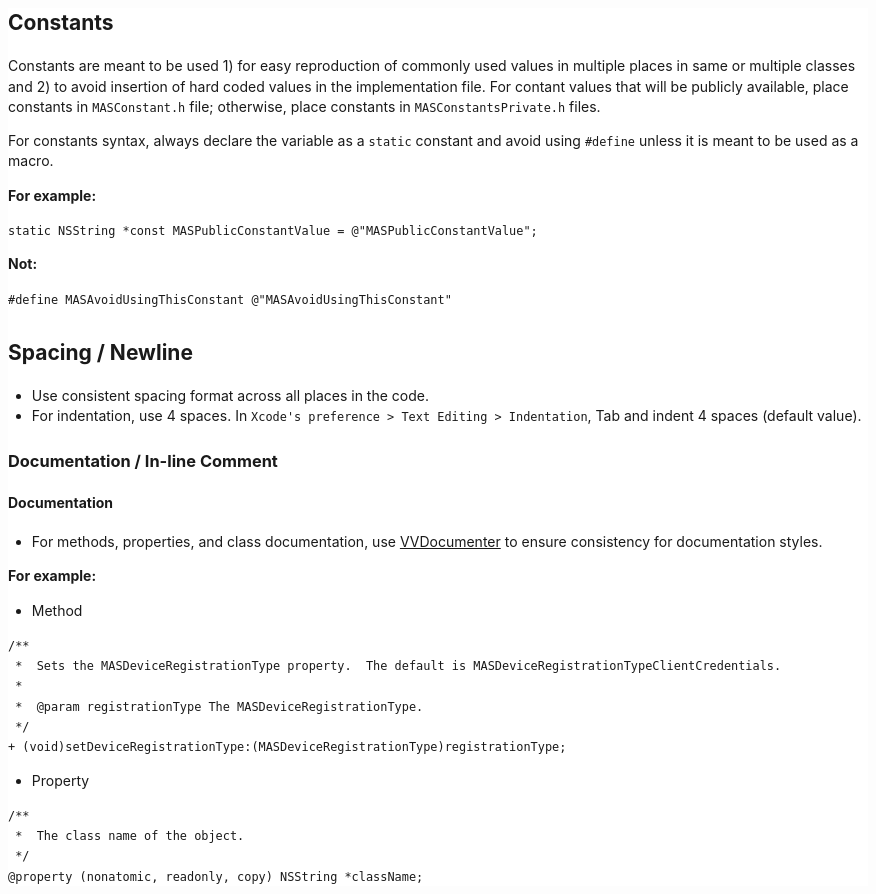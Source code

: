 ## Constants

Constants are meant to be used 1) for easy reproduction of commonly used values in multiple places in same or multiple classes and 2) to avoid insertion of hard coded values in the implementation file.
For contant values that will be publicly available, place constants in `MASConstant.h` file; otherwise, place constants in `MASConstantsPrivate.h` files.

For constants syntax, always declare the variable as a `static` constant and avoid using `#define` unless it is meant to be used as a macro.

**For example:**

```objc
static NSString *const MASPublicConstantValue = @"MASPublicConstantValue";
```

**Not:**

```objc
#define MASAvoidUsingThisConstant @"MASAvoidUsingThisConstant"
```


## Spacing / Newline

* Use consistent spacing format across all places in the code.
* For indentation, use 4 spaces. In `Xcode's preference > Text Editing > Indentation`, Tab and indent 4 spaces (default value).


### Documentation / In-line Comment

#### Documentation
* For methods, properties, and class documentation, use [VVDocumenter](https://github.com/onevcat/VVDocumenter-Xcode) to ensure consistency for documentation styles.

**For example:**
* Method

```objc
/**
 *  Sets the MASDeviceRegistrationType property.  The default is MASDeviceRegistrationTypeClientCredentials.
 *
 *  @param registrationType The MASDeviceRegistrationType.
 */
+ (void)setDeviceRegistrationType:(MASDeviceRegistrationType)registrationType;
```

* Property

```objc
/**
 *  The class name of the object.
 */
@property (nonatomic, readonly, copy) NSString *className;
```
